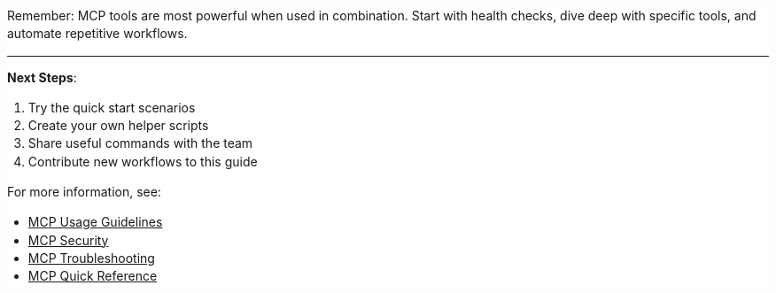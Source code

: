 Remember: MCP tools are most powerful when used in combination. Start with health checks, dive deep with specific tools, and automate repetitive workflows.

---

**Next Steps**:
1. Try the quick start scenarios
2. Create your own helper scripts
3. Share useful commands with the team
4. Contribute new workflows to this guide

For more information, see:
- [MCP Usage Guidelines](./MCP_USAGE_GUIDELINES.md)
- [MCP Security](./MCP_SECURITY.md)
- [MCP Troubleshooting](./MCP_TROUBLESHOOTING.md)
- [MCP Quick Reference](./MCP_QUICK_REFERENCE.md)